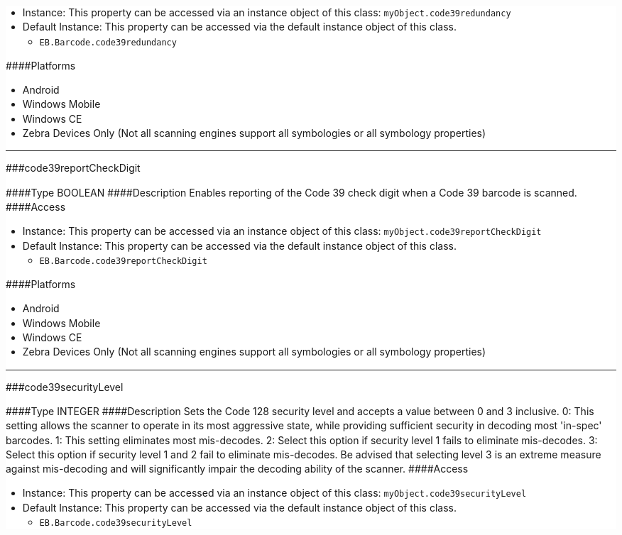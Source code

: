 
* Instance: This property can be accessed via an instance object of this class: <code>myObject.code39redundancy</code>
* Default Instance: This property can be accessed via the default instance object of this class. 
	* <code>EB.Barcode.code39redundancy</code> 



####Platforms

* Android
* Windows Mobile
* Windows CE
* Zebra Devices Only (Not all scanning engines support all symbologies or all symbology properties)

-----

###code39reportCheckDigit

####Type
<span class='text-info'>BOOLEAN</span> 
####Description
Enables reporting of the Code 39 check digit when a Code 39 barcode is scanned.
####Access


* Instance: This property can be accessed via an instance object of this class: <code>myObject.code39reportCheckDigit</code>
* Default Instance: This property can be accessed via the default instance object of this class. 
	* <code>EB.Barcode.code39reportCheckDigit</code> 



####Platforms

* Android
* Windows Mobile
* Windows CE
* Zebra Devices Only (Not all scanning engines support all symbologies or all symbology properties)

-----

###code39securityLevel

####Type
<span class='text-info'>INTEGER</span> 
####Description
Sets the Code 128 security level and accepts a value between 0 and 3 inclusive. 0: This setting allows the scanner to operate in its most aggressive state, while providing sufficient security in decoding most 'in-spec' barcodes. 1: This setting eliminates most mis-decodes. 2: Select this option if security level 1 fails to eliminate mis-decodes. 3: Select this option if security level 1 and 2 fail to eliminate mis-decodes. Be advised that selecting level 3 is an extreme measure against mis-decoding and will significantly impair the decoding ability of the scanner.
####Access


* Instance: This property can be accessed via an instance object of this class: <code>myObject.code39securityLevel</code>
* Default Instance: This property can be accessed via the default instance object of this class. 
	* <code>EB.Barcode.code39securityLevel</code> 

